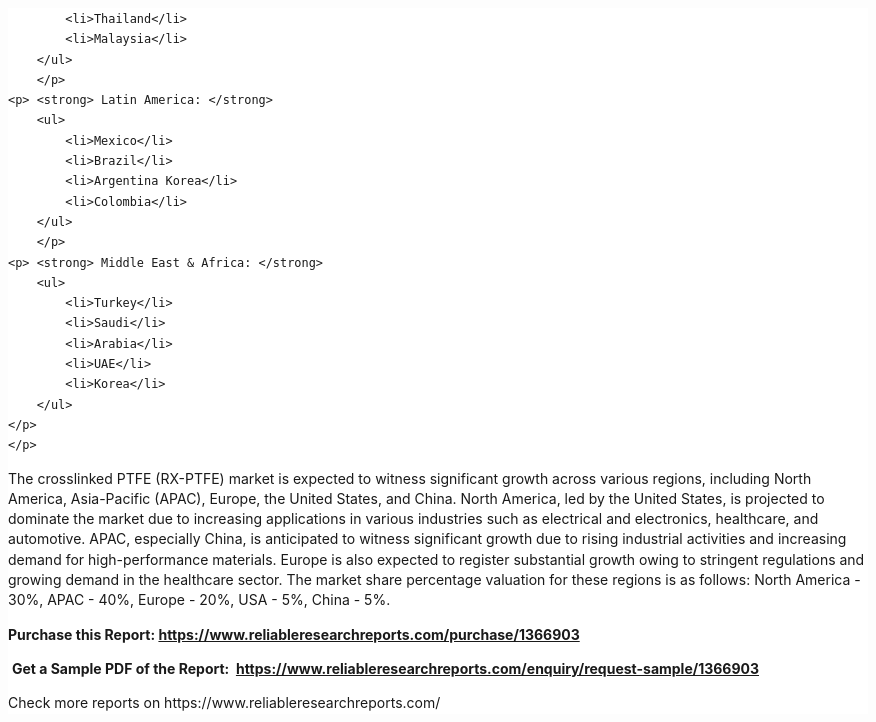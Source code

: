             <li>Thailand</li>
            <li>Malaysia</li>
        </ul>
        </p> 
    <p> <strong> Latin America: </strong>
        <ul>
            <li>Mexico</li>
            <li>Brazil</li>
            <li>Argentina Korea</li>
            <li>Colombia</li>
        </ul>
        </p> 
    <p> <strong> Middle East & Africa: </strong>
        <ul>
            <li>Turkey</li>
            <li>Saudi</li>
            <li>Arabia</li>
            <li>UAE</li>
            <li>Korea</li>
        </ul>
    </p>
    </p>
<p><p>The crosslinked PTFE (RX-PTFE) market is expected to witness significant growth across various regions, including North America, Asia-Pacific (APAC), Europe, the United States, and China. North America, led by the United States, is projected to dominate the market due to increasing applications in various industries such as electrical and electronics, healthcare, and automotive. APAC, especially China, is anticipated to witness significant growth due to rising industrial activities and increasing demand for high-performance materials. Europe is also expected to register substantial growth owing to stringent regulations and growing demand in the healthcare sector. The market share percentage valuation for these regions is as follows: North America - 30%, APAC - 40%, Europe - 20%, USA - 5%, China - 5%.</p></p>
<p><strong>Purchase this Report: <a href="https://www.reliableresearchreports.com/purchase/1366903">https://www.reliableresearchreports.com/purchase/1366903</a></strong></p>
<p>&nbsp;<strong>Get a Sample PDF of the Report:&nbsp;&nbsp;<a href="https://www.reliableresearchreports.com/enquiry/request-sample/1366903">https://www.reliableresearchreports.com/enquiry/request-sample/1366903</a></strong></p>
<p><strong></strong></p>
<p>Check more reports on https://www.reliableresearchreports.com/</p>